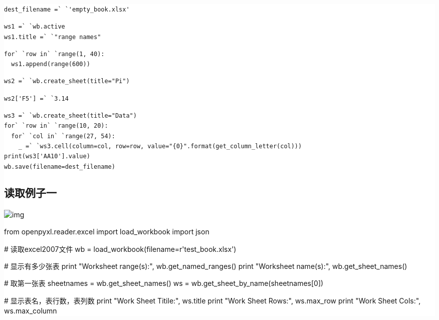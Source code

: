  

```
dest_filename =` `'empty_book.xlsx'
```

 

```
ws1 =` `wb.active
ws1.title =` `"range names"
```

 

```
for` `row in` `range(1, 40):
  ws1.append(range(600))
```

 

```
ws2 =` `wb.create_sheet(title="Pi")
```

 

```
ws2['F5'] =` `3.14
```

 

```
ws3 =` `wb.create_sheet(title="Data")
for` `row in` `range(10, 20):
  for` `col in` `range(27, 54):
    _ =` `ws3.cell(column=col, row=row, value="{0}".format(get_column_letter(col)))
print(ws3['AA10'].value)
wb.save(filename=dest_filename)
```

## 读取例子一

![img](https://images2017.cnblogs.com/blog/846822/201709/846822-20170927192546137-1266184835.png)

from openpyxl.reader.excel import load_workbook
import json

\# 读取excel2007文件
wb = load_workbook(filename=r'test_book.xlsx')

\# 显示有多少张表
print "Worksheet range(s):", wb.get_named_ranges()
print "Worksheet name(s):", wb.get_sheet_names()

\# 取第一张表
sheetnames = wb.get_sheet_names()
ws = wb.get_sheet_by_name(sheetnames[0])

\# 显示表名，表行数，表列数
print "Work Sheet Titile:", ws.title
print "Work Sheet Rows:", ws.max_row
print "Work Sheet Cols:", ws.max_column
